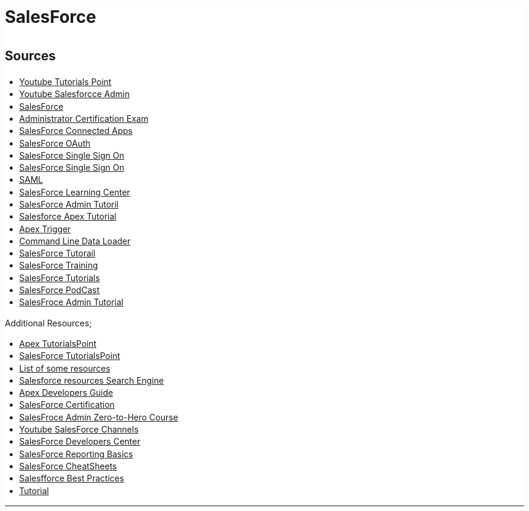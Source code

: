 # SalesForce
## Sources
* [Youtube Tutorials Point](https://www.youtube.com/watch?v=BA-407HF_fM&list=PLWPirh4EWFpH2LYVIrfmA1RTredCySwP_)
* [Youtube Salesforcce Admin](https://www.youtube.com/watch?v=bOzlOkPU0cI&list=PLdYQMTciVWO9xjvh1J7SXjhzpnzWvLih4&t=0s&index=2)
* [SalesForce](https://www.youtube.com/watch?v=jDYfTfaqclk&list=PL6747B4DAE356E17C)
* [Administrator Certification Exam](https://www.youtube.com/watch?v=vji9NEdX5AY&list=PLJ12axA2fmEAux6zD2viP5kgUFMsnVKw0)
* [SalesForce Connected Apps](https://www.youtube.com/watch?v=dNB_FRw7mEs)
* [SalesForce OAuth](https://www.youtube.com/watch?v=zpToAGuhg60)
* [SalesForce Single Sign On](https://www.youtube.com/watch?v=ucmyYJ3iQoA)
* [SalesForce Single Sign On](https://www.youtube.com/watch?v=kIA1MZrNaAE)
* [SAML](https://www.youtube.com/watch?v=0fmNoqz6Urw)
* [SalesForce Learning Center](https://www.salesforce.com/eu/learning-centre/)
* [SalesForce Admin Tutoril](http://www.sfdc99.com/beginner-tutorials/)
* [Salesforce Apex Tutorial](http://www.sfdc99.com/apex-academy/)
* [Apex Trigger](https://www.veonconsulting.com/apex-trigger-in-salesforce/)
* [Command Line Data Loader](http://www.sfdcpoint.com/salesforce/step-by-step-guide-for-using-salesforce-command-line-interface-data-loader/)
* [SalesForce Tutorail](https://rainforce.walkme.com/category/salesforce-tutorial/)
* [SalesForce Training](http://pages.mail.salesforce.com/gettingstarted/home/)
* [SalesForce Tutorials](https://www.jitendrazaa.com/blog/salesforce/step-by-step-salesforce-tutorial-creating-workflow-rule-5-of-n/)
* [SalesForce PodCast](https://admin.salesforce.com/salesforce-admin-podcast)
* [SalesFroce Admin Tutorial](https://www.janbasktraining.com/blog/salesforce-tutorial/)



Additional Resources;

* [Apex TutorialsPoint](https://www.tutorialspoint.com/apex/)
* [SalesForce TutorialsPoint](https://www.tutorialspoint.com/salesforce)
* [List of some resources](https://www.geckoboard.com/blog/19-best-training-resources-to-learn-salesforce/)
* [Salesforce resources Search Engine](http://findsf.info/)
* [Apex Developers Guide](https://developer.salesforce.com/docs/atlas.en-us.apexcode.meta/apexcode/apex_dev_guide.htm)
* [SalesForce Certification](https://www.adminhero.com/beginners-guide-to-salesforce-certification/)
* [SalesFroce Admin Zero-to-Hero Course](https://www.adminhero.com/zero-hero/)
* [Youtube SalesForce Channels](https://www.youtube.com/user/salesforce/channels)
* [SalesForce Developers Center](https://developer.salesforce.com/developer-centers)
* [SalesForce Reporting Basics](https://www.geckoboard.com/blog/salesforce-reporting-basics-building-aggregating-segmenting-formatting-reports/)
* [SalesForce CheatSheets](https://developer.salesforce.com/page/Cheat_Sheets)
* [Salesfforce Best Practices](http://ecquire.com/blog/32-salesforce-guides/)
* [Tutorial](https://developerforce.github.io/lightning-connect-tutorial/)

---
